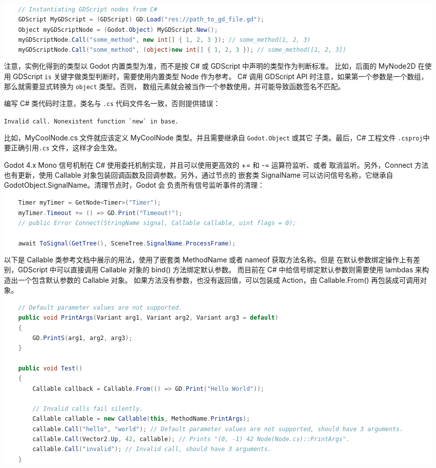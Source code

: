 ```C#
    // Instantiating GDScript nodes from C#
    GDScript MyGDScript = (GDScript) GD.Load("res://path_to_gd_file.gd");
    Object myGDScriptNode = (Godot.Object) MyGDScript.New();
    myGDScriptNode.Call("some_method", new int[] { 1, 2, 3 }); // some_method(1, 2, 3)
    myGDScriptNode.Call("some_method", (object)new int[] { 1, 2, 3 }); // some_method([1, 2, 3])
```

注意，实例化得到的类型以 Godot 内置类型为准，而不是按 C# 或 GDScript 中声明的类型作为判断标准。
比如，后面的 MyNode2D 在使用 GDScript `is` 关键字做类型判断时，需要使用内置类型 Node 作为参考。
C# 调用 GDScript API 时注意，如果第一个参数是一个数组，那么就需要显式转换为 `object` 类型。否则，
数组元素就会被当作一个参数使用，并可能导致函数签名不匹配。


编写 C# 类代码时注意，类名与 ``.cs`` 代码文件名一致，否则提供错误：

    Invalid call. Nonexistent function `new` in base.

比如，MyCoolNode.cs 文件就应该定义 MyCoolNode 类型。并且需要继承自 ``Godot.Object`` 或其它
子类。最后，C# 工程文件 ``.csproj``中要正确引用``.cs`` 文件，这样才会生效。



Godot 4.x Mono 信号机制在 C# 使用委托机制实现，并且可以使用更高效的 += 和 -= 运算符监听、或者
取消监听。另外，Connect 方法也有更新，使用 Callable 对象包装回调函数及回调参数。另外，通过节点的
嵌套类 SignalName 可以访问信号名称，它继承自 GodotObject.SignalName。清理节点时，Godot 会
负责所有信号监听事件的清理：

```C#
    Timer myTimer = GetNode<Timer>("Timer");
    myTimer.Timeout += () => GD.Print("Timeout!");
    // public Error Connect(StringName signal, Callable callable, uint flags = 0);

    await ToSignal(GetTree(), SceneTree.SignalName.ProcessFrame);
```

以下是 Callable 类参考文档中展示的用法，使用了嵌套类 MethodName 或者 nameof 获取方法名称。但是
在默认参数绑定操作上有差别，GDScript 中可以直接调用 Callable 对象的 bind() 方法绑定默认参数。
而目前在 C# 中给信号绑定默认参数则需要使用 lambdas 来构造出一个包含默认参数的 Callable 对象。
如果方法没有参数，也没有返回值，可以包装成 Action，由 Callable.From() 再包装成可调用对象。

```C#
    // Default parameter values are not supported.
    public void PrintArgs(Variant arg1, Variant arg2, Variant arg3 = default)
    {
        GD.PrintS(arg1, arg2, arg3);
    }

    public void Test()
    {
        Callable callback = Callable.From(() => GD.Print("Hello World"));

        // Invalid calls fail silently.
        Callable callable = new Callable(this, MethodName.PrintArgs);
        callable.Call("hello", "world"); // Default parameter values are not supported, should have 3 arguments.
        callable.Call(Vector2.Up, 42, callable); // Prints "(0, -1) 42 Node(Node.cs)::PrintArgs".
        callable.Call("invalid"); // Invalid call, should have 3 arguments.
    }
```
